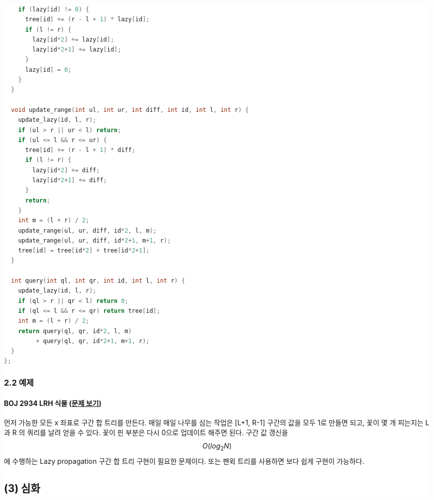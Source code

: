 ```c++
    if (lazy[id] != 0) {
      tree[id] += (r - l + 1) * lazy[id];
      if (l != r) {
        lazy[id*2] += lazy[id];
        lazy[id*2+1] += lazy[id];
      }
      lazy[id] = 0;
    }
  }

  void update_range(int ul, int ur, int diff, int id, int l, int r) {
    update_lazy(id, l, r);
    if (ul > r || ur < l) return;
    if (ul <= l && r <= ur) {
      tree[id] += (r - l + 1) * diff;
      if (l != r) {
        lazy[id*2] += diff;
        lazy[id*2+1] += diff;
      }
      return;
    }
    int m = (l + r) / 2;
    update_range(ul, ur, diff, id*2, l, m);
    update_range(ul, ur, diff, id*2+1, m+1, r);
    tree[id] = tree[id*2] + tree[id*2+1];
  }

  int query(int ql, int qr, int id, int l, int r) {
    update_lazy(id, l, r);
    if (ql > r || qr < l) return 0;
    if (ql <= l && r <= qr) return tree[id];
    int m = (l + r) / 2;
    return query(ql, qr, id*2, l, m)
         + query(ql, qr, id*2+1, m+1, r);
  }
};
```

### 2.2 예제

#### BOJ 2934 LRH 식물 ([문제 보기](https://www.acmicpc.net/problem/2934))

먼저 가능한 모든 x 좌표로 구간 합 트리를 만든다. 매일 매일 나무를 심는 작업은  [L+1, R-1]  구간의 값을 모두 1로 만들면 되고, 꽃이 몇 개 피는지는 L 과 R 의 쿼리를 날려 얻을 수 있다. 꽃이 핀 부분은 다시 0으로 업데이트 해주면 된다. 구간 값 갱신을 $$O(log_2N)$$에 수행하는 Lazy propagation 구간 합 트리 구현이 필요한 문제이다.  또는 펜윅 트리를 사용하면 보다 쉽게 구현이 가능하다.



## (3) 심화
